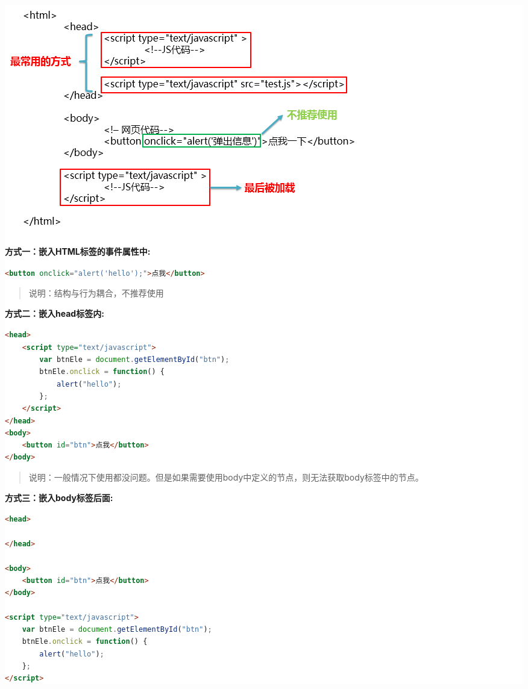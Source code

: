 ![](imgs/03.4.1js嵌入.png)

**方式一：嵌入HTML标签的事件属性中:**

```html
<button onclick="alert('hello');">点我</button>
```

> 说明：结构与行为耦合，不推荐使用

**方式二：嵌入head标签内:**

```html
<head>
    <script type="text/javascript">
        var btnEle = document.getElementById("btn");
        btnEle.onclick = function() {
            alert("hello");
        };
    </script>
</head>
<body>
	<button id="btn">点我</button>
</body>

```

> 说明：一般情况下使用都没问题。但是如果需要使用body中定义的节点，则无法获取body标签中的节点。

**方式三：嵌入body标签后面:**

```html
<head>
    
</head>

<body>
	<button id="btn">点我</button>
</body>

<script type="text/javascript">
	var btnEle = document.getElementById("btn");
	btnEle.onclick = function() {
		alert("hello");
	};
</script>
```
